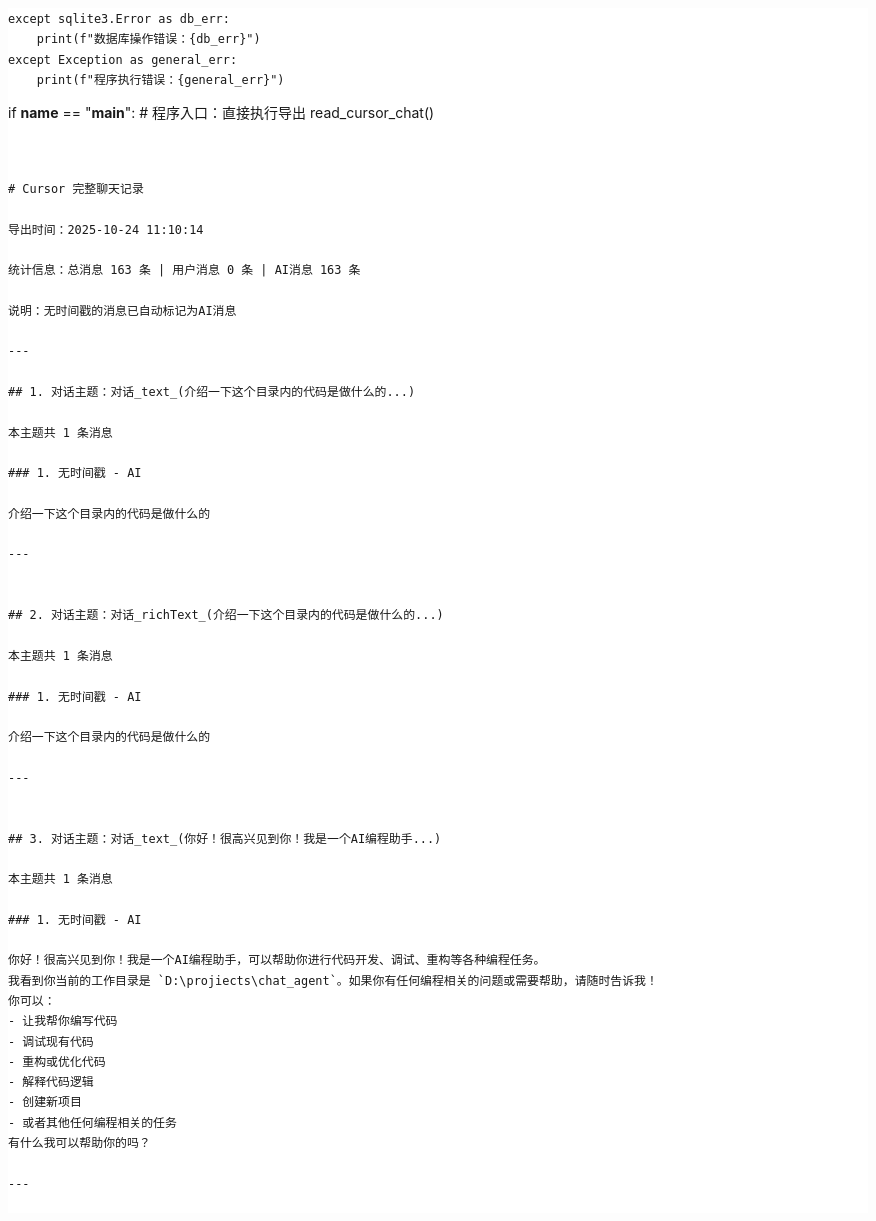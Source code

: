     except sqlite3.Error as db_err:
        print(f"数据库操作错误：{db_err}")
    except Exception as general_err:
        print(f"程序执行错误：{general_err}")

if __name__ == "__main__":
    # 程序入口：直接执行导出
    read_cursor_chat()
```


# Cursor 完整聊天记录

导出时间：2025-10-24 11:10:14

统计信息：总消息 163 条 | 用户消息 0 条 | AI消息 163 条

说明：无时间戳的消息已自动标记为AI消息

---

## 1. 对话主题：对话_text_(介绍一下这个目录内的代码是做什么的...)

本主题共 1 条消息

### 1. 无时间戳 - AI

介绍一下这个目录内的代码是做什么的

---


## 2. 对话主题：对话_richText_(介绍一下这个目录内的代码是做什么的...)

本主题共 1 条消息

### 1. 无时间戳 - AI

介绍一下这个目录内的代码是做什么的

---


## 3. 对话主题：对话_text_(你好！很高兴见到你！我是一个AI编程助手...)

本主题共 1 条消息

### 1. 无时间戳 - AI

你好！很高兴见到你！我是一个AI编程助手，可以帮助你进行代码开发、调试、重构等各种编程任务。
我看到你当前的工作目录是 `D:\projiects\chat_agent`。如果你有任何编程相关的问题或需要帮助，请随时告诉我！
你可以：
- 让我帮你编写代码
- 调试现有代码
- 重构或优化代码
- 解释代码逻辑
- 创建新项目
- 或者其他任何编程相关的任务
有什么我可以帮助你的吗？

---


```